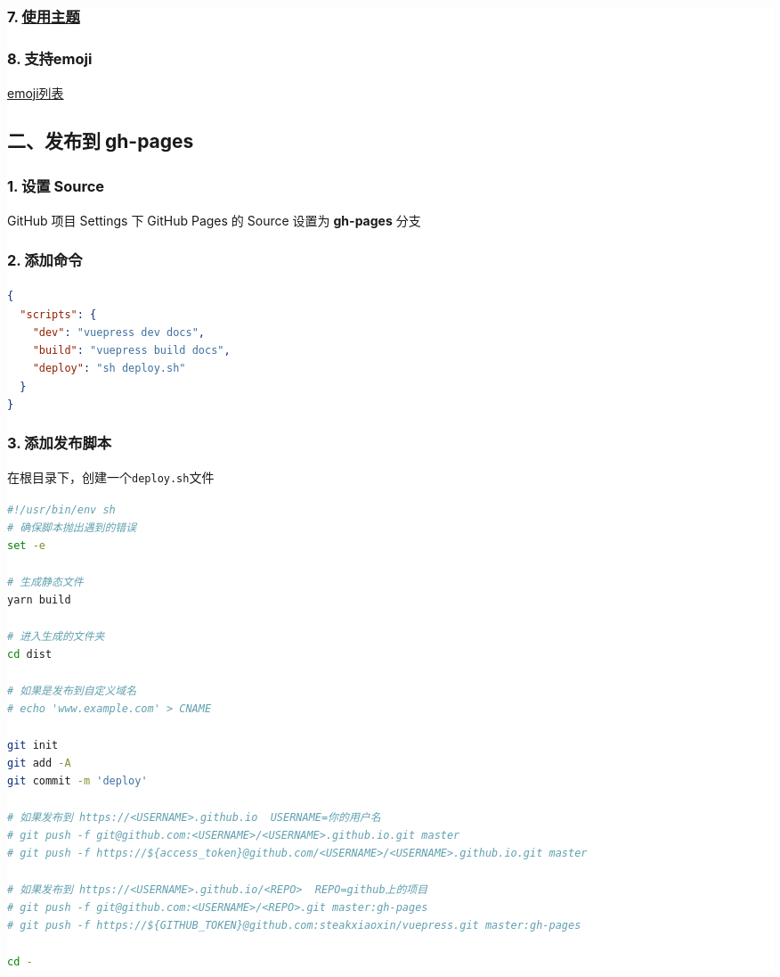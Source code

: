 
### 7. [使用主题](https://vuepress-theme-reco.recoluan.com/)


### 8. 支持emoji

[emoji列表](https://gist.github.com/rxaviers/7360908)



## 二、发布到 gh-pages

### 1. 设置 Source

GitHub 项目 Settings 下 GitHub Pages 的 Source 设置为 **gh-pages** 分支

### 2. 添加命令

```json
{
  "scripts": {
    "dev": "vuepress dev docs",
    "build": "vuepress build docs",
    "deploy": "sh deploy.sh"
  }
}
```

### 3. 添加发布脚本

在根目录下，创建一个`deploy.sh`文件

```sh
#!/usr/bin/env sh
# 确保脚本抛出遇到的错误
set -e

# 生成静态文件
yarn build

# 进入生成的文件夹
cd dist

# 如果是发布到自定义域名
# echo 'www.example.com' > CNAME

git init
git add -A
git commit -m 'deploy'

# 如果发布到 https://<USERNAME>.github.io  USERNAME=你的用户名 
# git push -f git@github.com:<USERNAME>/<USERNAME>.github.io.git master
# git push -f https://${access_token}@github.com/<USERNAME>/<USERNAME>.github.io.git master

# 如果发布到 https://<USERNAME>.github.io/<REPO>  REPO=github上的项目
# git push -f git@github.com:<USERNAME>/<REPO>.git master:gh-pages
# git push -f https://${GITHUB_TOKEN}@github.com:steakxiaoxin/vuepress.git master:gh-pages

cd -
```
